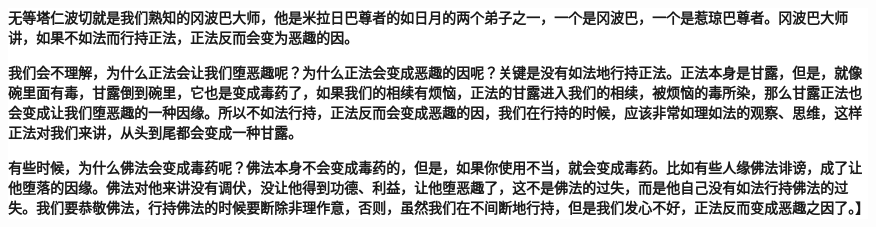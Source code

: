 **无等塔仁波切就是我们熟知的冈波巴大师，他是米拉日巴尊者的如日月的两个弟子之一，一个是冈波巴，一个是惹琼巴尊者。冈波巴大师讲，如果不如法而行持正法，正法反而会变为恶趣的因。**

**我们会不理解，为什么正法会让我们堕恶趣呢？为什么正法会变成恶趣的因呢？关键是没有如法地行持正法。正法本身是甘露，但是，就像碗里面有毒，甘露倒到碗里，它也是变成毒药了，如果我们的相续有烦恼，正法的甘露进入我们的相续，被烦恼的毒所染，那么甘露正法也会变成让我们堕恶趣的一种因缘。所以不如法行持，正法反而会变成恶趣的因，我们在行持的时候，应该非常如理如法的观察、思维，这样正法对我们来讲，从头到尾都会变成一种甘露。**

**有些时候，为什么佛法会变成毒药呢？佛法本身不会变成毒药的，但是，如果你使用不当，就会变成毒药。比如有些人缘佛法诽谤，成了让他堕落的因缘。佛法对他来讲没有调伏，没让他得到功德、利益，让他堕恶趣了，这不是佛法的过失，而是他自己没有如法行持佛法的过失。我们要恭敬佛法，行持佛法的时候要断除非理作意，否则，虽然我们在不间断地行持，但是我们发心不好，正法反而变成恶趣之因了。】**
